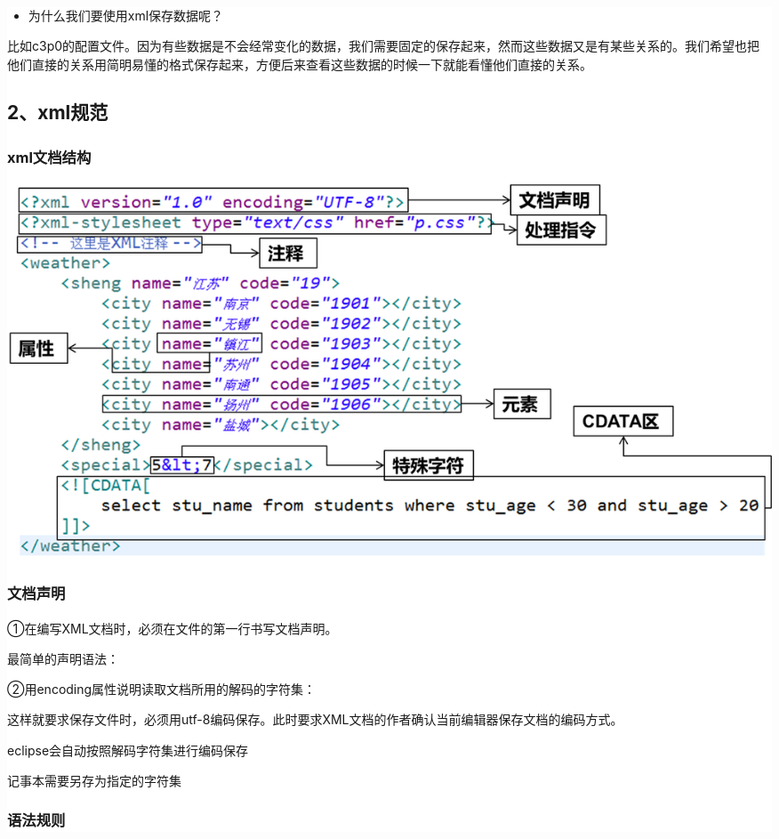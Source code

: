 - 为什么我们要使用xml保存数据呢？

比如c3p0的配置文件。因为有些数据是不会经常变化的数据，我们需要固定的保存起来，然而这些数据又是有某些关系的。我们希望也把他们直接的关系用简明易懂的格式保存起来，方便后来查看这些数据的时候一下就能看懂他们直接的关系。

## 2、xml规范

### xml文档结构

![img](Web.assets/clip_image034.png)

 

### 文档声明

①在编写XML文档时，必须在文件的第一行书写文档声明。

最简单的声明语法：<?xml version="1.0" ?>

 

②用encoding属性说明读取文档所用的解码的字符集：

<?xml version="1.0" encoding="utf-8" ?>

这样就要求保存文件时，必须用utf-8编码保存。此时要求XML文档的作者确认当前编辑器保存文档的编码方式。

eclipse会自动按照解码字符集进行编码保存

记事本需要另存为指定的字符集

 

### 语法规则
